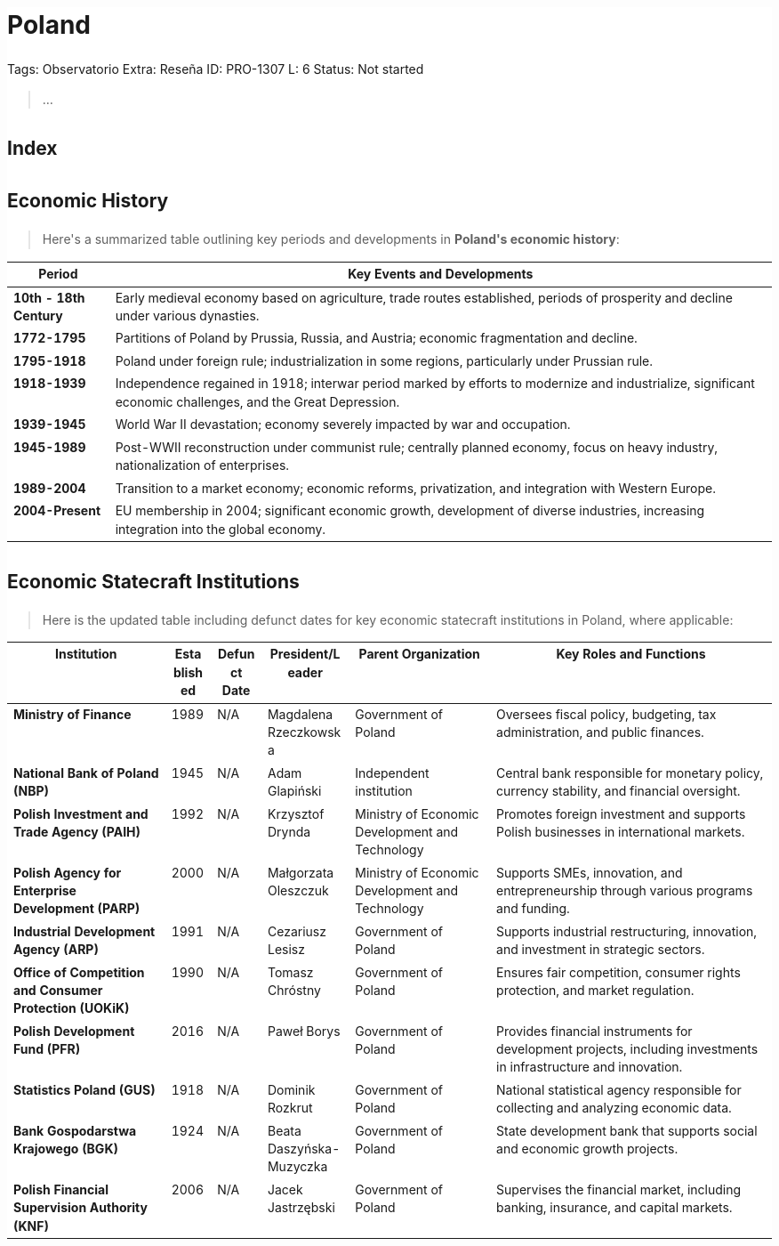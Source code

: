# Poland

Tags: Observatorio
Extra: Reseña
ID: PRO-1307
L: 6
Status: Not started

> …
> 

## Index

## Economic History

> Here's a summarized table outlining key periods and developments in **Poland's economic history**:
> 

| Period | Key Events and Developments |
| --- | --- |
| **10th - 18th Century** | Early medieval economy based on agriculture, trade routes established, periods of prosperity and decline under various dynasties. |
| **1772-1795** | Partitions of Poland by Prussia, Russia, and Austria; economic fragmentation and decline. |
| **1795-1918** | Poland under foreign rule; industrialization in some regions, particularly under Prussian rule. |
| **1918-1939** | Independence regained in 1918; interwar period marked by efforts to modernize and industrialize, significant economic challenges, and the Great Depression. |
| **1939-1945** | World War II devastation; economy severely impacted by war and occupation. |
| **1945-1989** | Post-WWII reconstruction under communist rule; centrally planned economy, focus on heavy industry, nationalization of enterprises. |
| **1989-2004** | Transition to a market economy; economic reforms, privatization, and integration with Western Europe. |
| **2004-Present** | EU membership in 2004; significant economic growth, development of diverse industries, increasing integration into the global economy. |

## Economic Statecraft Institutions

> Here is the updated table including defunct dates for key economic statecraft institutions in Poland, where applicable:
> 

| Institution | Established | Defunct Date | President/Leader | Parent Organization | Key Roles and Functions |
| --- | --- | --- | --- | --- | --- |
| **Ministry of Finance** | 1989 | N/A | Magdalena Rzeczkowska | Government of Poland | Oversees fiscal policy, budgeting, tax administration, and public finances. |
| **National Bank of Poland (NBP)** | 1945 | N/A | Adam Glapiński | Independent institution | Central bank responsible for monetary policy, currency stability, and financial oversight. |
| **Polish Investment and Trade Agency (PAIH)** | 1992 | N/A | Krzysztof Drynda | Ministry of Economic Development and Technology | Promotes foreign investment and supports Polish businesses in international markets. |
| **Polish Agency for Enterprise Development (PARP)** | 2000 | N/A | Małgorzata Oleszczuk | Ministry of Economic Development and Technology | Supports SMEs, innovation, and entrepreneurship through various programs and funding. |
| **Industrial Development Agency (ARP)** | 1991 | N/A | Cezariusz Lesisz | Government of Poland | Supports industrial restructuring, innovation, and investment in strategic sectors. |
| **Office of Competition and Consumer Protection (UOKiK)** | 1990 | N/A | Tomasz Chróstny | Government of Poland | Ensures fair competition, consumer rights protection, and market regulation. |
| **Polish Development Fund (PFR)** | 2016 | N/A | Paweł Borys | Government of Poland | Provides financial instruments for development projects, including investments in infrastructure and innovation. |
| **Statistics Poland (GUS)** | 1918 | N/A | Dominik Rozkrut | Government of Poland | National statistical agency responsible for collecting and analyzing economic data. |
| **Bank Gospodarstwa Krajowego (BGK)** | 1924 | N/A | Beata Daszyńska-Muzyczka | Government of Poland | State development bank that supports social and economic growth projects. |
| **Polish Financial Supervision Authority (KNF)** | 2006 | N/A | Jacek Jastrzębski | Government of Poland | Supervises the financial market, including banking, insurance, and capital markets. |
